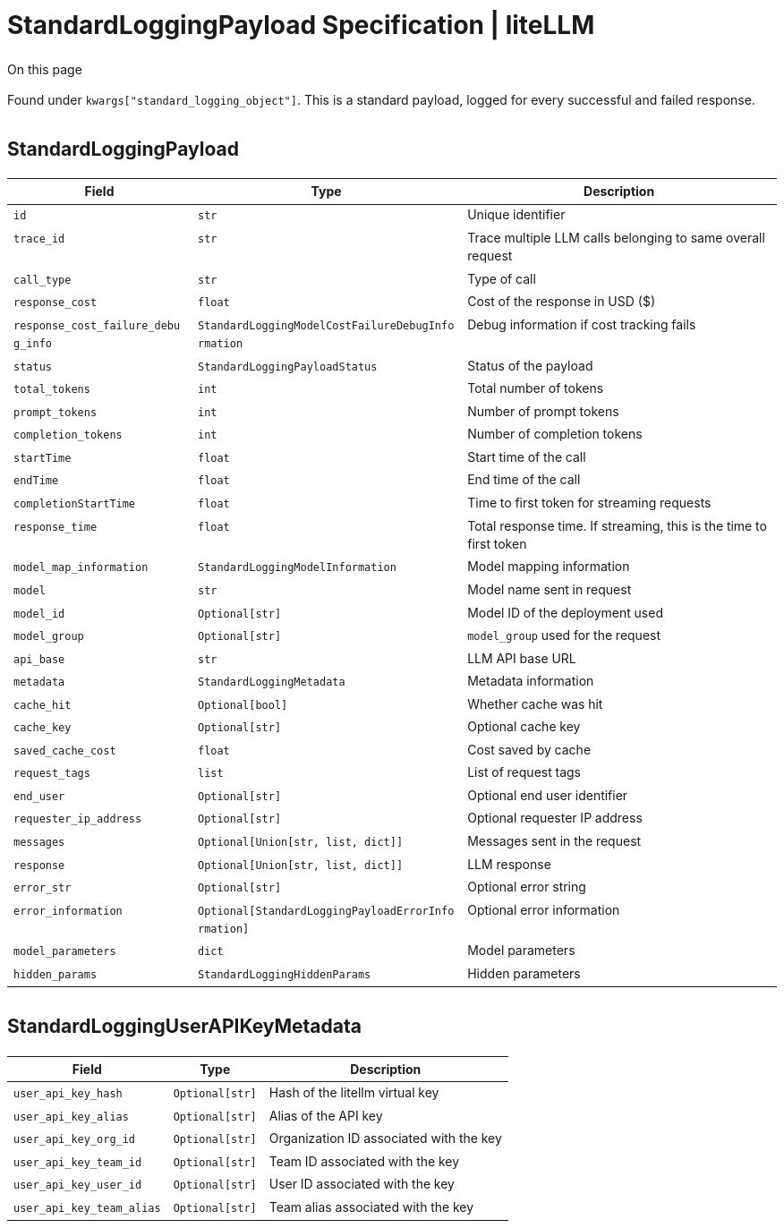 # StandardLoggingPayload Specification | liteLLM

On this page

Found under `kwargs["standard_logging_object"]`. This is a standard payload, logged for every successful and failed response.

## StandardLoggingPayload​

Field| Type| Description  
---|---|---  
`id`| `str`| Unique identifier  
`trace_id`| `str`| Trace multiple LLM calls belonging to same overall request  
`call_type`| `str`| Type of call  
`response_cost`| `float`| Cost of the response in USD ($)  
`response_cost_failure_debug_info`| `StandardLoggingModelCostFailureDebugInformation`| Debug information if cost tracking fails  
`status`| `StandardLoggingPayloadStatus`| Status of the payload  
`total_tokens`| `int`| Total number of tokens  
`prompt_tokens`| `int`| Number of prompt tokens  
`completion_tokens`| `int`| Number of completion tokens  
`startTime`| `float`| Start time of the call  
`endTime`| `float`| End time of the call  
`completionStartTime`| `float`| Time to first token for streaming requests  
`response_time`| `float`| Total response time. If streaming, this is the time to first token  
`model_map_information`| `StandardLoggingModelInformation`| Model mapping information  
`model`| `str`| Model name sent in request  
`model_id`| `Optional[str]`| Model ID of the deployment used  
`model_group`| `Optional[str]`| `model_group` used for the request  
`api_base`| `str`| LLM API base URL  
`metadata`| `StandardLoggingMetadata`| Metadata information  
`cache_hit`| `Optional[bool]`| Whether cache was hit  
`cache_key`| `Optional[str]`| Optional cache key  
`saved_cache_cost`| `float`| Cost saved by cache  
`request_tags`| `list`| List of request tags  
`end_user`| `Optional[str]`| Optional end user identifier  
`requester_ip_address`| `Optional[str]`| Optional requester IP address  
`messages`| `Optional[Union[str, list, dict]]`| Messages sent in the request  
`response`| `Optional[Union[str, list, dict]]`| LLM response  
`error_str`| `Optional[str]`| Optional error string  
`error_information`| `Optional[StandardLoggingPayloadErrorInformation]`| Optional error information  
`model_parameters`| `dict`| Model parameters  
`hidden_params`| `StandardLoggingHiddenParams`| Hidden parameters  
  
## StandardLoggingUserAPIKeyMetadata​

Field| Type| Description  
---|---|---  
`user_api_key_hash`| `Optional[str]`| Hash of the litellm virtual key  
`user_api_key_alias`| `Optional[str]`| Alias of the API key  
`user_api_key_org_id`| `Optional[str]`| Organization ID associated with the key  
`user_api_key_team_id`| `Optional[str]`| Team ID associated with the key  
`user_api_key_user_id`| `Optional[str]`| User ID associated with the key  
`user_api_key_team_alias`| `Optional[str]`| Team alias associated with the key  
  